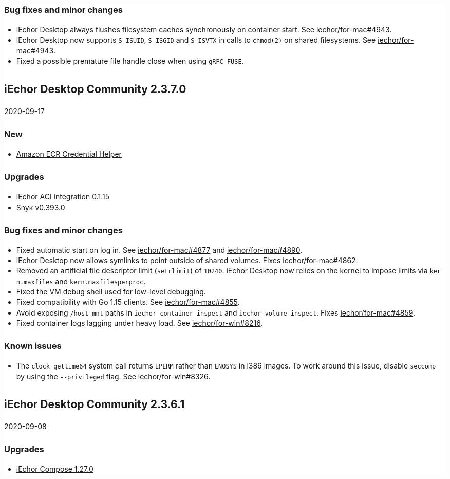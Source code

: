 ### Bug fixes and minor changes

- iEchor Desktop always flushes filesystem caches synchronously on container start. See [iechor/for-mac#4943](https://github.com/iechor/for-mac/issues/4943).
- iEchor Desktop now supports `S_ISUID`, `S_ISGID` and `S_ISVTX` in calls to `chmod(2)` on shared filesystems. See [iechor/for-mac#4943](https://github.com/iechor/for-mac/issues/4943).
- Fixed a possible premature file handle close when using `gRPC-FUSE`.

## iEchor Desktop Community 2.3.7.0
2020-09-17

### New

- [Amazon ECR Credential Helper](https://github.com/awslabs/amazon-ecr-credential-helper/releases/tag/v0.4.0)

### Upgrades

- [iEchor ACI integration 0.1.15](https://github.com/iechor/aci-integration-beta/releases/tag/v0.1.15)
- [Snyk v0.393.0](https://github.com/snyk/snyk/releases/tag/v1.393.0)

### Bug fixes and minor changes

- Fixed automatic start on log in. See [iechor/for-mac#4877](https://github.com/iechor/for-mac/issues/4877) and [iechor/for-mac#4890](https://github.com/iechor/for-mac/issues/4890).
- iEchor Desktop now allows symlinks to point outside of shared volumes. Fixes [iechor/for-mac#4862](https://github.com/iechor/for-mac/issues/4862).
- Removed an artificial file descriptor limit (`setrlimit`) of `10240`. iEchor Desktop now relies on the kernel to impose limits via `kern.maxfiles` and `kern.maxfilesperproc`.
- Fixed the VM debug shell used for low-level debugging.
- Fixed compatibility with Go 1.15 clients. See [iechor/for-mac#4855](https://github.com/iechor/for-mac/issues/4855).
- Avoid exposing `/host_mnt` paths in `iechor container inspect` and `iechor volume inspect`. Fixes [iechor/for-mac#4859](https://github.com/iechor/for-mac/issues/4859).
- Fixed container logs lagging under heavy load. See [iechor/for-win#8216](https://github.com/iechor/for-win/issues/8216).

### Known issues

- The `clock_gettime64` system call returns `EPERM` rather than `ENOSYS`
in i386 images. To work around this issue, disable `seccomp` by using 
the `--privileged` flag. See [iechor/for-win#8326](https://github.com/iechor/for-win/issues/8326).

## iEchor Desktop Community 2.3.6.1
2020-09-08

### Upgrades

- [iEchor Compose 1.27.0](https://github.com/iechor/compose/releases/tag/1.27.0)
